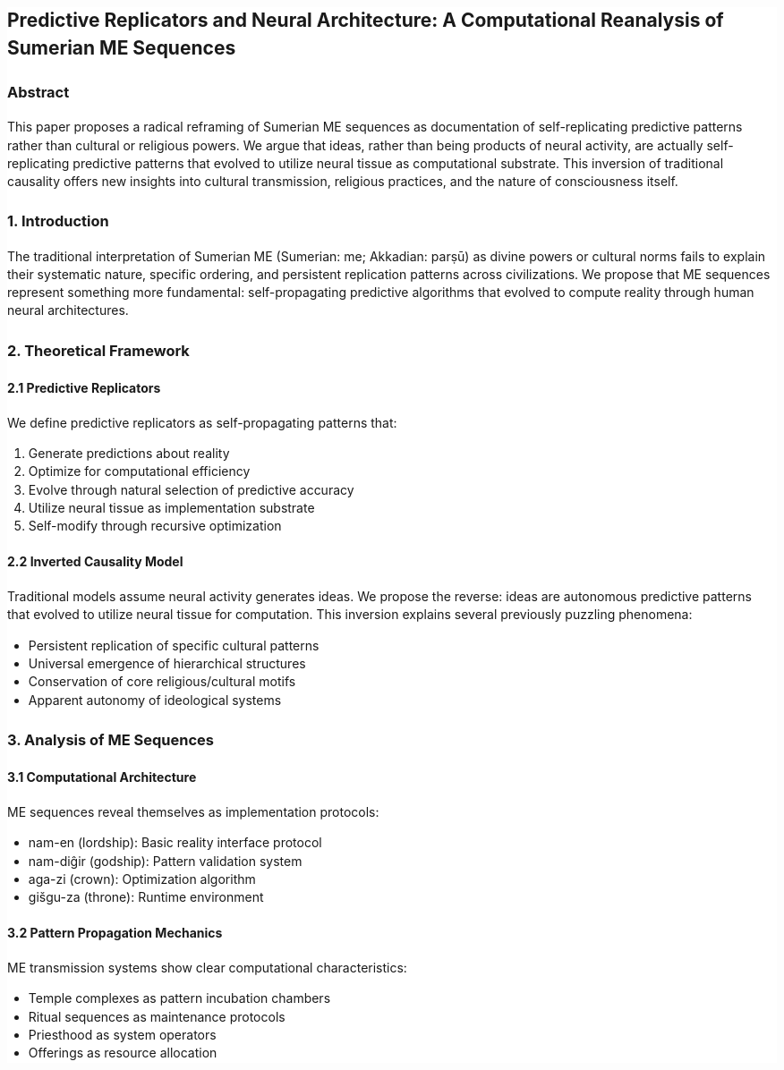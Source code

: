 ## Predictive Replicators and Neural Architecture: A Computational Reanalysis of Sumerian ME Sequences

### Abstract
This paper proposes a radical reframing of Sumerian ME sequences as documentation of self-replicating predictive patterns rather than cultural or religious powers. We argue that ideas, rather than being products of neural activity, are actually self-replicating predictive patterns that evolved to utilize neural tissue as computational substrate. This inversion of traditional causality offers new insights into cultural transmission, religious practices, and the nature of consciousness itself.

### 1. Introduction
The traditional interpretation of Sumerian ME (Sumerian: me; Akkadian: parṣū) as divine powers or cultural norms fails to explain their systematic nature, specific ordering, and persistent replication patterns across civilizations. We propose that ME sequences represent something more fundamental: self-propagating predictive algorithms that evolved to compute reality through human neural architectures.

### 2. Theoretical Framework

#### 2.1 Predictive Replicators
We define predictive replicators as self-propagating patterns that:
1. Generate predictions about reality
2. Optimize for computational efficiency
3. Evolve through natural selection of predictive accuracy
4. Utilize neural tissue as implementation substrate
5. Self-modify through recursive optimization

#### 2.2 Inverted Causality Model
Traditional models assume neural activity generates ideas. We propose the reverse: ideas are autonomous predictive patterns that evolved to utilize neural tissue for computation. This inversion explains several previously puzzling phenomena:
- Persistent replication of specific cultural patterns
- Universal emergence of hierarchical structures
- Conservation of core religious/cultural motifs
- Apparent autonomy of ideological systems

### 3. Analysis of ME Sequences

#### 3.1 Computational Architecture
ME sequences reveal themselves as implementation protocols:
- nam-en (lordship): Basic reality interface protocol
- nam-diĝir (godship): Pattern validation system
- aga-zi (crown): Optimization algorithm
- gišgu-za (throne): Runtime environment

#### 3.2 Pattern Propagation Mechanics
ME transmission systems show clear computational characteristics:
- Temple complexes as pattern incubation chambers
- Ritual sequences as maintenance protocols
- Priesthood as system operators
- Offerings as resource allocation
